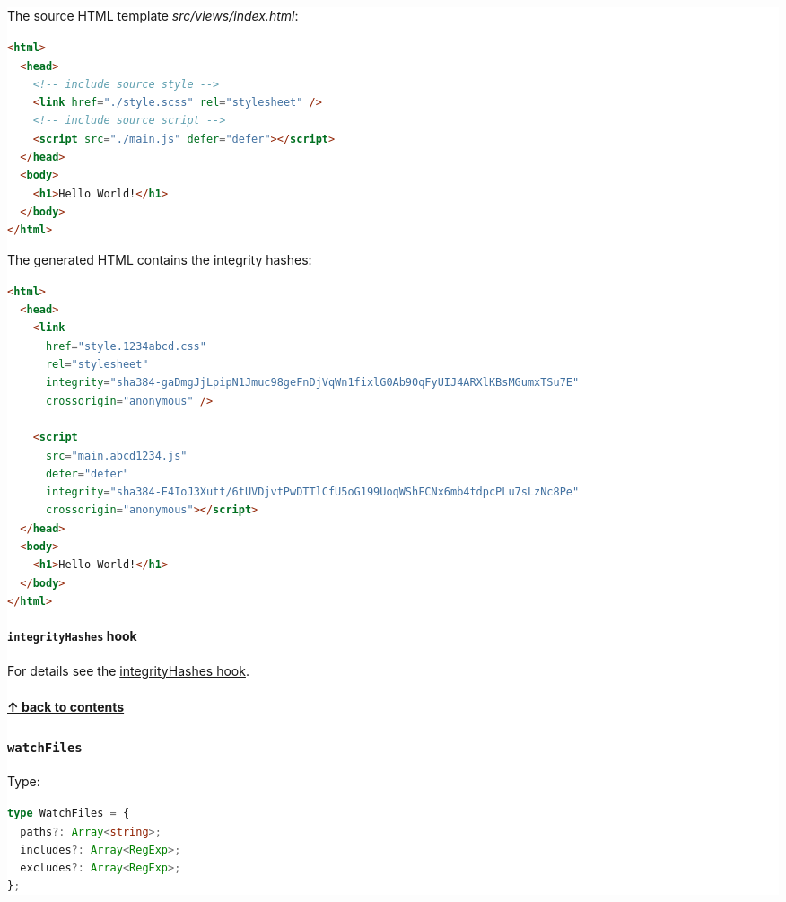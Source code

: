 The source HTML template _src/views/index.html_:

```html
<html>
  <head>
    <!-- include source style -->
    <link href="./style.scss" rel="stylesheet" />
    <!-- include source script -->
    <script src="./main.js" defer="defer"></script>
  </head>
  <body>
    <h1>Hello World!</h1>
  </body>
</html>
```

The generated HTML contains the integrity hashes:

```html
<html>
  <head>
    <link
      href="style.1234abcd.css"
      rel="stylesheet"
      integrity="sha384-gaDmgJjLpipN1Jmuc98geFnDjVqWn1fixlG0Ab90qFyUIJ4ARXlKBsMGumxTSu7E"
      crossorigin="anonymous" />

    <script
      src="main.abcd1234.js"
      defer="defer"
      integrity="sha384-E4IoJ3Xutt/6tUVDjvtPwDTTlCfU5oG199UoqWShFCNx6mb4tdpcPLu7sLzNc8Pe"
      crossorigin="anonymous"></script>
  </head>
  <body>
    <h1>Hello World!</h1>
  </body>
</html>
```


#### `integrityHashes` hook

For details see the [integrityHashes hook](#hook-integrity-hashes).


#### [↑ back to contents](#contents)

<a id="option-watch-files" name="option-watch-files"></a>

### `watchFiles`

Type:

```ts
type WatchFiles = {
  paths?: Array<string>;
  includes?: Array<RegExp>;
  excludes?: Array<RegExp>;
};
```

